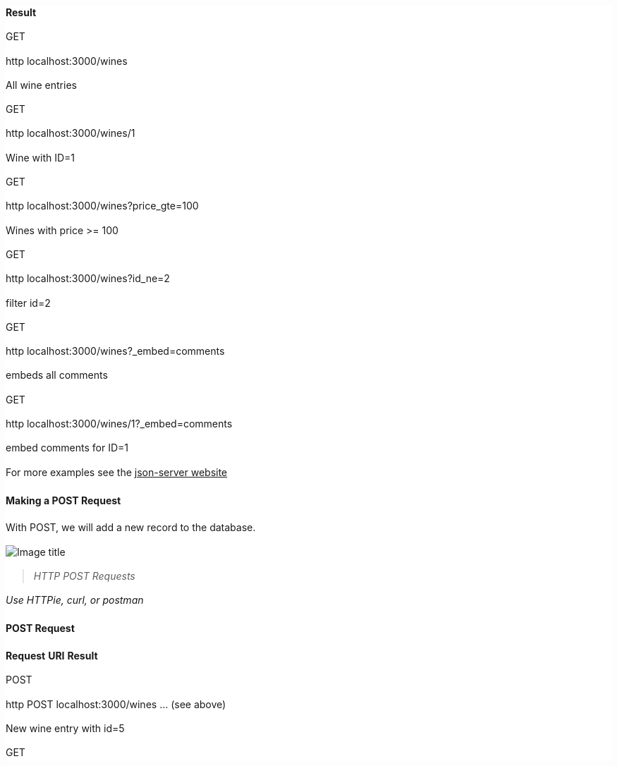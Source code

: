 **Result**

GET

http localhost:3000/wines

All wine entries

GET

http localhost:3000/wines/1

Wine with ID=1

GET

http localhost:3000/wines?price_gte=100

Wines with price >= 100

GET

http localhost:3000/wines?id_ne=2

filter id=2

GET

http localhost:3000/wines?_embed=comments

embeds all comments

GET

http localhost:3000/wines/1?_embed=comments

embed comments for ID=1

For more examples see the [json-server website](https://github.com/typicode/json-server)

#### Making a POST Request

With POST, we will add a new record to the database.

![Image title](https://dzone.com/storage/temp/8746465-post-wines.png)

> _HTTP POST Requests_

_Use HTTPie, curl, or postman_

#### POST Request

**Request**
**URI**
**Result**

POST

http POST localhost:3000/wines ... (see above)

New wine entry with id=5

GET

